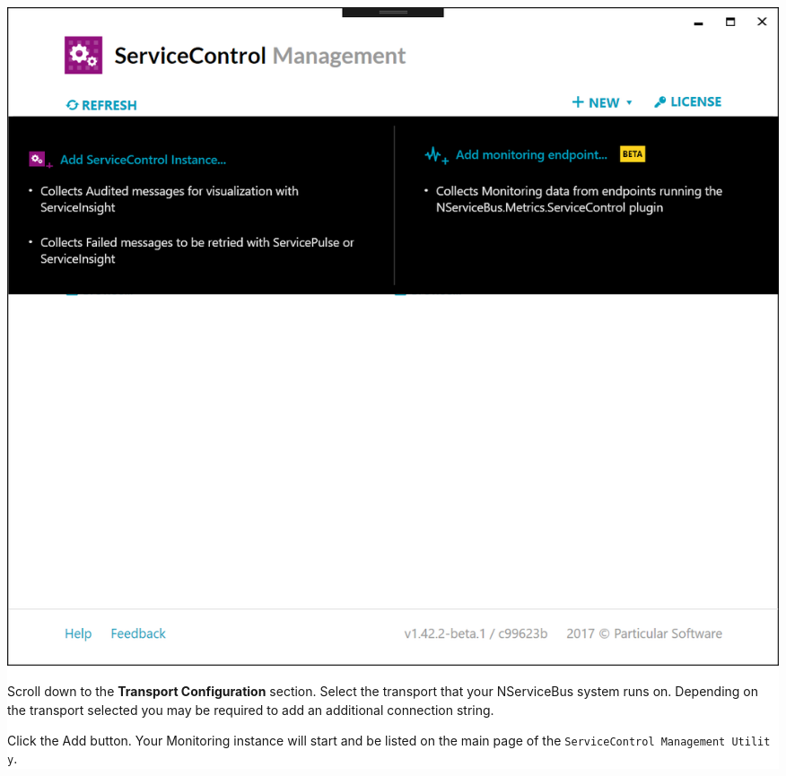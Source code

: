 ![ServiceControl Management Utility - Add new Monitoring instance](scmu-add-new-mon-instance.png "width=615")

Scroll down to the **Transport Configuration** section. Select the transport that your NServiceBus system runs on. Depending on the transport selected you may be required to add an additional connection string.

Click the Add button. Your Monitoring instance will start and be listed on the main page of the `ServiceControl Management Utility`.
